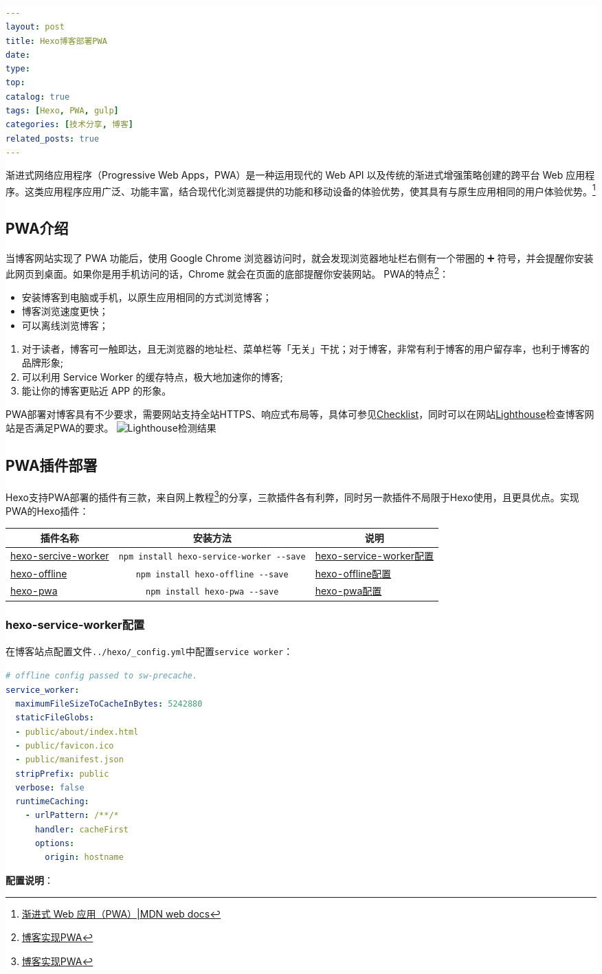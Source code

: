 ```yaml
---
layout: post
title: Hexo博客部署PWA
date:
type:
top:
catalog: true
tags: [Hexo, PWA, gulp]
categories: [技术分享, 博客]
related_posts: true
---
```

渐进式网络应用程序（Progressive Web Apps，PWA）是一种运用现代的 Web API 以及传统的渐进式增强策略创建的跨平台 Web 应用程序。这类应用程序应用广泛、功能丰富，结合现代化浏览器提供的功能和移动设备的体验优势，使其具有与原生应用相同的用户体验优势。[^1]


## PWA介绍
当博客网站实现了 PWA 功能后，使用 Google Chrome 浏览器访问时，就会发现浏览器地址栏右侧有一个带圈的 ➕ 符号，并会提醒你安装此网页到桌面。如果你是用手机访问的话，Chrome 就会在页面的底部提醒你安装网站。
PWA的特点[^2]：
- 安装博客到电脑或手机，以原生应用相同的方式浏览博客；
- 博客浏览速度更快；
- 可以离线浏览博客；

1. 对于读者，博客可一触即达，且无浏览器的地址栏、菜单栏等「无关」干扰；对于博客，非常有利于博客的用户留存率，也利于博客的品牌形象;
2. 可以利用 Service Worker 的缓存特点，极大地加速你的博客;
3. 能让你的博客更贴近 APP 的形象。

PWA部署对博客具有不少要求，需要网站支持全站HTTPS、响应式布局等，具体可参见[Checklist](https://developers.google.com/web/progressive-web-apps/checklist)，同时可以在网站[Lighthouse](https://www.webpagetest.org/lighthouse)检查博客网站是否满足PWA的要求。
![Lighthouse检测结果](/Blog/images/pwa-lighthouse.webp "Lighthouse检测结果")

## PWA插件部署
Hexo支持PWA部署的插件有三款，来自网上教程[^2]的分享，三款插件各有利弊，同时另一款插件不局限于Hexo使用，且更具优点。实现PWA的Hexo插件：

|插件名称|安装方法|说明|
|-------|:-----:|--|
|[hexo-sercive-worker](https://github.com/zoumiaojiang/hexo-service-worker)|`npm install hexo-service-worker --save`|[hexo-service-worker配置](#service-worker)|
|[hexo-offline](https://github.com/JLHwung/hexo-offline)|`npm install hexo-offline --save`|[hexo-offline配置](#offline)|
|[hexo-pwa](https://github.com/lavas-project/hexo-pwa)|`npm install hexo-pwa --save`|[hexo-pwa配置](#hexo-pwa)|

### <span id="service-worker">hexo-service-worker配置</span>

在博客站点配置文件`../hexo/_config.yml`中配置`service worker`：
``` yaml
# offline config passed to sw-precache.
service_worker:
  maximumFileSizeToCacheInBytes: 5242880
  staticFileGlobs:
  - public/about/index.html
  - public/favicon.ico
  - public/manifest.json
  stripPrefix: public
  verbose: false
  runtimeCaching:
    - urlPattern: /**/*
      handler: cacheFirst
      options:
        origin: hostname
```
**配置说明**：

[^1]: [渐进式 Web 应用（PWA）|MDN web docs](https://developer.mozilla.org/zh-CN/docs/Web/Progressive_web_apps)
[^2]: [博客实现PWA](https://guanqr.com/study/blog/realize-pwa/)
[^3]: [manifest.json 简介](https://lavas.baidu.com/pwa/engage-retain-users/add-to-home-screen/introduction)
